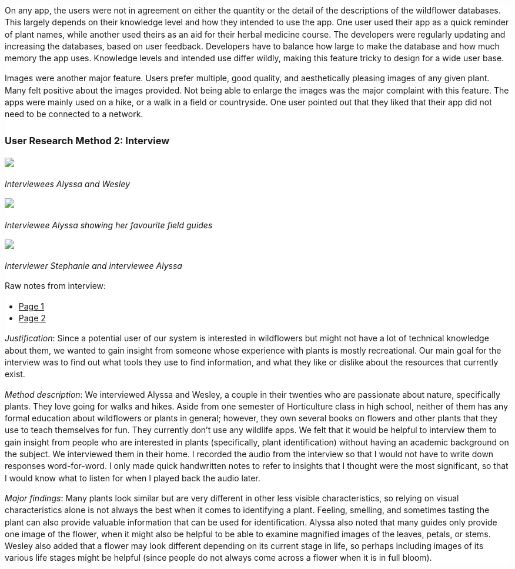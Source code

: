 On any app, the users were not in agreement on either the quantity or the detail of the descriptions of the wildflower databases. This largely depends on their knowledge level and how they intended to use the app.  One user used their app as a quick reminder of plant names, while another used theirs as an aid for their herbal medicine course. The developers were regularly updating and increasing the databases, based on user feedback. Developers have to balance how large to make the database and how much memory the app uses. Knowledge levels and intended use differ wildly, making this feature tricky to design for a wide user base. 
 
Images were another major feature. Users prefer multiple, good quality, and aesthetically pleasing images of any given plant. Many felt positive about the images provided. Not being able to enlarge the images was the major complaint with this feature. The apps were mainly used on a hike, or a walk in a field or countryside. One user pointed out that they liked that their app did not need to be connected to a network.




### User Research Method 2: Interview

![](https://kowther.github.io/FieldGuide-481/interview03.jpg)

_Interviewees Alyssa and Wesley_

![](https://kowther.github.io/FieldGuide-481/interview04.jpg)

_Interviewee Alyssa showing her favourite field guides_

![](https://kowther.github.io/FieldGuide-481/interview05.jpg)

_Interviewer Stephanie and interviewee Alyssa_

Raw notes from interview:
* [Page 1](https://kowther.github.io/FieldGuide-481/interview01.jpg)
* [Page 2](https://kowther.github.io/FieldGuide-481/interview02.jpg)

_Justification_: Since a potential user of our system is interested in wildflowers but might not have a lot of technical knowledge about them, we wanted to gain insight from someone whose experience with plants is mostly recreational. Our main goal for the interview was to find out what tools they use to find information, and what they like or dislike about the resources that currently exist.
 
_Method description_: We interviewed Alyssa and Wesley, a couple in their twenties who are passionate about nature, specifically plants. They love going for walks and hikes. Aside from one semester of Horticulture class in high school, neither of them has any formal education about wildflowers or plants in general; however, they own several books on flowers and other plants that they use to teach themselves for fun. They currently don’t use any wildlife apps. We felt that it would be helpful to interview them to gain insight from people who are interested in plants (specifically, plant identification) without having an academic background on the subject. We interviewed them in their home. I recorded the audio from the interview so that I would not have to write down responses word-for-word. I only made quick handwritten notes to refer to insights that I thought were the most significant, so that I would know what to listen for when I played back the audio later.
 
_Major findings_: Many plants look similar but are very different in other less visible characteristics, so relying on visual characteristics alone is not always the best when it comes to identifying a plant. Feeling, smelling, and sometimes tasting the plant can also provide valuable information that can be used for identification. Alyssa also noted that many guides only provide one image of the flower, when it might also be helpful to be able to examine magnified images of the leaves, petals, or stems. Wesley also added that a flower may look different depending on its current stage in life, so perhaps including images of its various life stages might be helpful (since people do not always come across a flower when it is in full bloom).
 